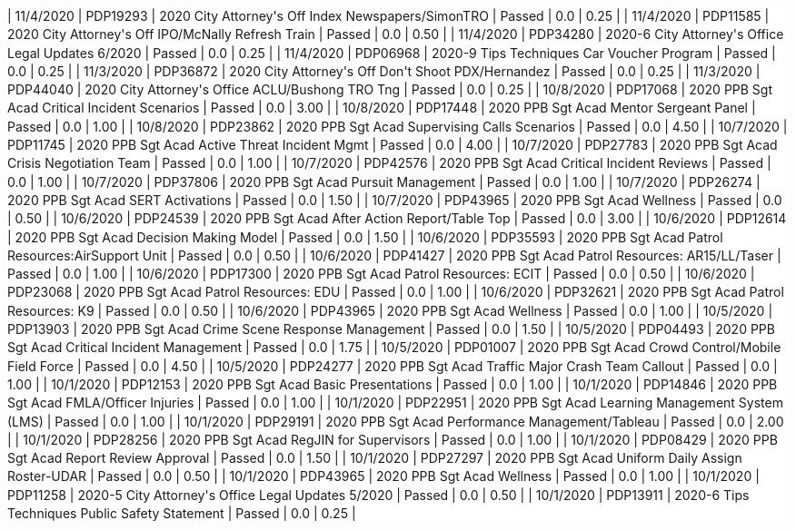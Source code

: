 | 11/4/2020 | PDP19293 | 2020 City Attorney's Off Index Newspapers/SimonTRO | Passed | 0.0 | 0.25 |
| 11/4/2020 | PDP11585 | 2020 City Attorney's Off IPO/McNally Refresh Train | Passed | 0.0 | 0.50 |
| 11/4/2020 | PDP34280 | 2020-6 City Attorney's Office Legal Updates 6/2020 | Passed | 0.0 | 0.25 |
| 11/4/2020 | PDP06968 | 2020-9 Tips  Techniques Car Voucher Program | Passed | 0.0 | 0.25 |
| 11/3/2020 | PDP36872 | 2020 City Attorney's Off Don't Shoot PDX/Hernandez | Passed | 0.0 | 0.25 |
| 11/3/2020 | PDP44040 | 2020 City Attorney's Office ACLU/Bushong TRO Tng | Passed | 0.0 | 0.25 |
| 10/8/2020 | PDP17068 | 2020 PPB Sgt Acad Critical Incident Scenarios | Passed | 0.0 | 3.00 |
| 10/8/2020 | PDP17448 | 2020 PPB Sgt Acad Mentor Sergeant Panel | Passed | 0.0 | 1.00 |
| 10/8/2020 | PDP23862 | 2020 PPB Sgt Acad Supervising Calls Scenarios | Passed | 0.0 | 4.50 |
| 10/7/2020 | PDP11745 | 2020 PPB Sgt Acad Active Threat Incident Mgmt | Passed | 0.0 | 4.00 |
| 10/7/2020 | PDP27783 | 2020 PPB Sgt Acad Crisis Negotiation Team | Passed | 0.0 | 1.00 |
| 10/7/2020 | PDP42576 | 2020 PPB Sgt Acad Critical Incident Reviews | Passed | 0.0 | 1.00 |
| 10/7/2020 | PDP37806 | 2020 PPB Sgt Acad Pursuit Management | Passed | 0.0 | 1.00 |
| 10/7/2020 | PDP26274 | 2020 PPB Sgt Acad SERT Activations | Passed | 0.0 | 1.50 |
| 10/7/2020 | PDP43965 | 2020 PPB Sgt Acad Wellness | Passed | 0.0 | 0.50 |
| 10/6/2020 | PDP24539 | 2020 PPB Sgt Acad After Action Report/Table Top | Passed | 0.0 | 3.00 |
| 10/6/2020 | PDP12614 | 2020 PPB Sgt Acad Decision Making Model | Passed | 0.0 | 1.50 |
| 10/6/2020 | PDP35593 | 2020 PPB Sgt Acad Patrol Resources:AirSupport Unit | Passed | 0.0 | 0.50 |
| 10/6/2020 | PDP41427 | 2020 PPB Sgt Acad Patrol Resources: AR15/LL/Taser | Passed | 0.0 | 1.00 |
| 10/6/2020 | PDP17300 | 2020 PPB Sgt Acad Patrol Resources: ECIT | Passed | 0.0 | 0.50 |
| 10/6/2020 | PDP23068 | 2020 PPB Sgt Acad Patrol Resources: EDU | Passed | 0.0 | 1.00 |
| 10/6/2020 | PDP32621 | 2020 PPB Sgt Acad Patrol Resources: K9 | Passed | 0.0 | 0.50 |
| 10/6/2020 | PDP43965 | 2020 PPB Sgt Acad Wellness | Passed | 0.0 | 1.00 |
| 10/5/2020 | PDP13903 | 2020 PPB Sgt Acad Crime Scene Response Management | Passed | 0.0 | 1.50 |
| 10/5/2020 | PDP04493 | 2020 PPB Sgt Acad Critical Incident Management | Passed | 0.0 | 1.75 |
| 10/5/2020 | PDP01007 | 2020 PPB Sgt Acad Crowd Control/Mobile Field Force | Passed | 0.0 | 4.50 |
| 10/5/2020 | PDP24277 | 2020 PPB Sgt Acad Traffic Major Crash Team Callout | Passed | 0.0 | 1.00 |
| 10/1/2020 | PDP12153 | 2020 PPB Sgt Acad Basic Presentations | Passed | 0.0 | 1.00 |
| 10/1/2020 | PDP14846 | 2020 PPB Sgt Acad FMLA/Officer Injuries | Passed | 0.0 | 1.00 |
| 10/1/2020 | PDP22951 | 2020 PPB Sgt Acad Learning Management System (LMS) | Passed | 0.0 | 1.00 |
| 10/1/2020 | PDP29191 | 2020 PPB Sgt Acad Performance Management/Tableau | Passed | 0.0 | 2.00 |
| 10/1/2020 | PDP28256 | 2020 PPB Sgt Acad RegJIN for Supervisors | Passed | 0.0 | 1.00 |
| 10/1/2020 | PDP08429 | 2020 PPB Sgt Acad Report Review  Approval | Passed | 0.0 | 1.50 |
| 10/1/2020 | PDP27297 | 2020 PPB Sgt Acad Uniform Daily Assign Roster-UDAR | Passed | 0.0 | 0.50 |
| 10/1/2020 | PDP43965 | 2020 PPB Sgt Acad Wellness | Passed | 0.0 | 1.00 |
| 10/1/2020 | PDP11258 | 2020-5 City Attorney's Office Legal Updates 5/2020 | Passed | 0.0 | 0.50 |
| 10/1/2020 | PDP13911 | 2020-6 Tips  Techniques Public Safety Statement | Passed | 0.0 | 0.25 |
